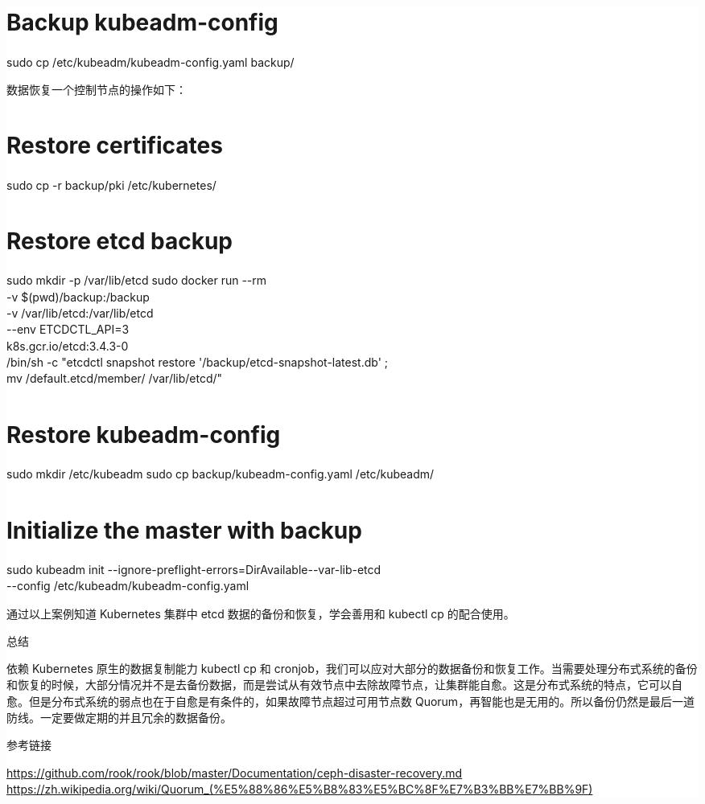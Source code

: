 # Backup kubeadm-config
sudo cp /etc/kubeadm/kubeadm-config.yaml backup/



数据恢复一个控制节点的操作如下：

# Restore certificates
sudo cp -r backup/pki /etc/kubernetes/

# Restore etcd backup
sudo mkdir -p /var/lib/etcd
sudo docker run --rm \
    -v $(pwd)/backup:/backup \
    -v /var/lib/etcd:/var/lib/etcd \
    --env ETCDCTL_API=3 \
    k8s.gcr.io/etcd:3.4.3-0 \
    /bin/sh -c "etcdctl snapshot restore '/backup/etcd-snapshot-latest.db' ; \
    mv /default.etcd/member/ /var/lib/etcd/"

# Restore kubeadm-config
sudo mkdir /etc/kubeadm
sudo cp backup/kubeadm-config.yaml /etc/kubeadm/

# Initialize the master with backup
sudo kubeadm init --ignore-preflight-errors=DirAvailable--var-lib-etcd \
    --config /etc/kubeadm/kubeadm-config.yaml



通过以上案例知道 Kubernetes 集群中 etcd 数据的备份和恢复，学会善用和 kubectl cp 的配合使用。

总结

依赖 Kubernetes 原生的数据复制能力 kubectl cp 和 cronjob，我们可以应对大部分的数据备份和恢复工作。当需要处理分布式系统的备份和恢复的时候，大部分情况并不是去备份数据，而是尝试从有效节点中去除故障节点，让集群能自愈。这是分布式系统的特点，它可以自愈。但是分布式系统的弱点也在于自愈是有条件的，如果故障节点超过可用节点数 Quorum，再智能也是无用的。所以备份仍然是最后一道防线。一定要做定期的并且冗余的数据备份。

参考链接


https://github.com/rook/rook/blob/master/Documentation/ceph-disaster-recovery.md
https://zh.wikipedia.org/wiki/Quorum_(%E5%88%86%E5%B8%83%E5%BC%8F%E7%B3%BB%E7%BB%9F)


                        
                        
                            